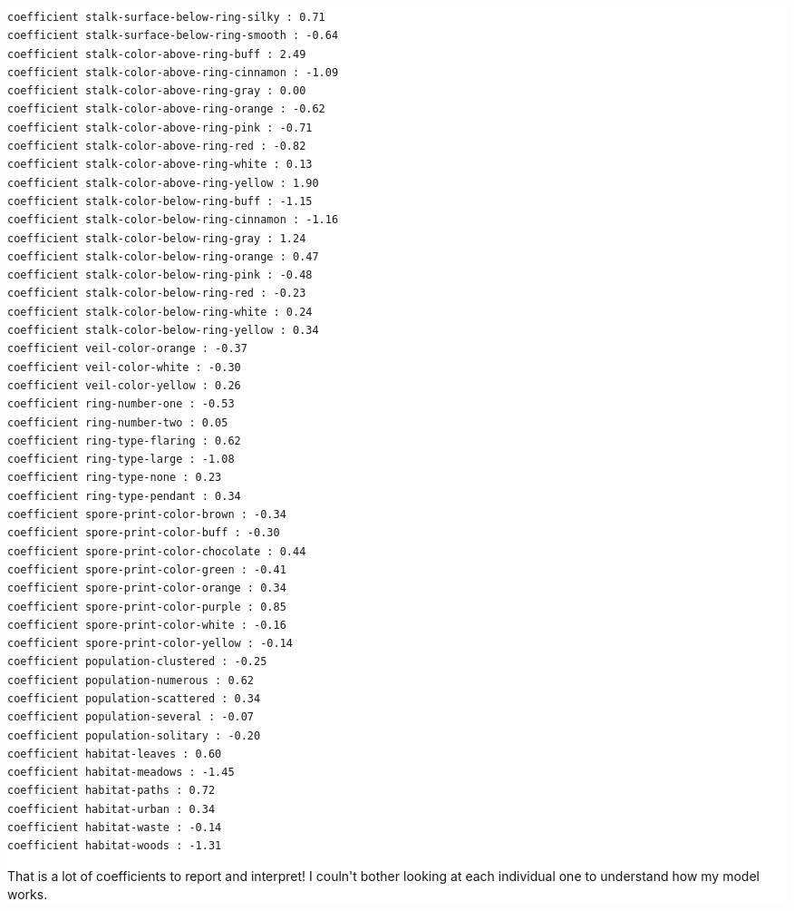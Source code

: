 ```text
coefficient stalk-surface-below-ring-silky : 0.71
coefficient stalk-surface-below-ring-smooth : -0.64
coefficient stalk-color-above-ring-buff : 2.49
coefficient stalk-color-above-ring-cinnamon : -1.09
coefficient stalk-color-above-ring-gray : 0.00
coefficient stalk-color-above-ring-orange : -0.62
coefficient stalk-color-above-ring-pink : -0.71
coefficient stalk-color-above-ring-red : -0.82
coefficient stalk-color-above-ring-white : 0.13
coefficient stalk-color-above-ring-yellow : 1.90
coefficient stalk-color-below-ring-buff : -1.15
coefficient stalk-color-below-ring-cinnamon : -1.16
coefficient stalk-color-below-ring-gray : 1.24
coefficient stalk-color-below-ring-orange : 0.47
coefficient stalk-color-below-ring-pink : -0.48
coefficient stalk-color-below-ring-red : -0.23
coefficient stalk-color-below-ring-white : 0.24
coefficient stalk-color-below-ring-yellow : 0.34
coefficient veil-color-orange : -0.37
coefficient veil-color-white : -0.30
coefficient veil-color-yellow : 0.26
coefficient ring-number-one : -0.53
coefficient ring-number-two : 0.05
coefficient ring-type-flaring : 0.62
coefficient ring-type-large : -1.08
coefficient ring-type-none : 0.23
coefficient ring-type-pendant : 0.34
coefficient spore-print-color-brown : -0.34
coefficient spore-print-color-buff : -0.30
coefficient spore-print-color-chocolate : 0.44
coefficient spore-print-color-green : -0.41
coefficient spore-print-color-orange : 0.34
coefficient spore-print-color-purple : 0.85
coefficient spore-print-color-white : -0.16
coefficient spore-print-color-yellow : -0.14
coefficient population-clustered : -0.25
coefficient population-numerous : 0.62
coefficient population-scattered : 0.34
coefficient population-several : -0.07
coefficient population-solitary : -0.20
coefficient habitat-leaves : 0.60
coefficient habitat-meadows : -1.45
coefficient habitat-paths : 0.72
coefficient habitat-urban : 0.34
coefficient habitat-waste : -0.14
coefficient habitat-woods : -1.31
```

That is a lot of coefficients to report and interpret! I couln't bother looking at each individual one
to understand how my model works.
